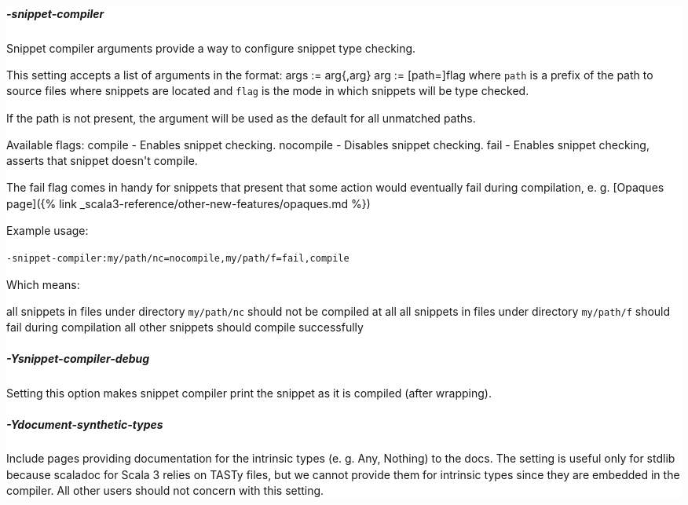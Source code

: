 ##### -snippet-compiler

Snippet compiler arguments provide a way to configure snippet type checking.

This setting accepts a list of arguments in the format:
args := arg{,arg}
arg := [path=]flag
where `path` is a prefix of the path to source files where snippets are located and `flag` is the mode in which snippets will be type checked.

If the path is not present, the argument will be used as the default for all unmatched paths.

Available flags:
compile - Enables snippet checking.
nocompile - Disables snippet checking.
fail - Enables snippet checking, asserts that snippet doesn't compile.

The fail flag comes in handy for snippets that present that some action would eventually fail during compilation, e. g. [Opaques page]({% link _scala3-reference/other-new-features/opaques.md %})

Example usage:

`-snippet-compiler:my/path/nc=nocompile,my/path/f=fail,compile`

Which means:

all snippets in files under directory `my/path/nc` should not be compiled at all
all snippets in files under directory `my/path/f` should fail during compilation
all other snippets should compile successfully

##### -Ysnippet-compiler-debug

Setting this option makes snippet compiler print the snippet as it is compiled (after wrapping).

##### -Ydocument-synthetic-types

Include pages providing documentation for the intrinsic types (e. g. Any, Nothing) to the docs. The setting is useful only for stdlib because scaladoc for Scala 3 relies on TASTy files, but we cannot provide them for intrinsic types since they are embedded in the compiler.
All other users should not concern with this setting.
